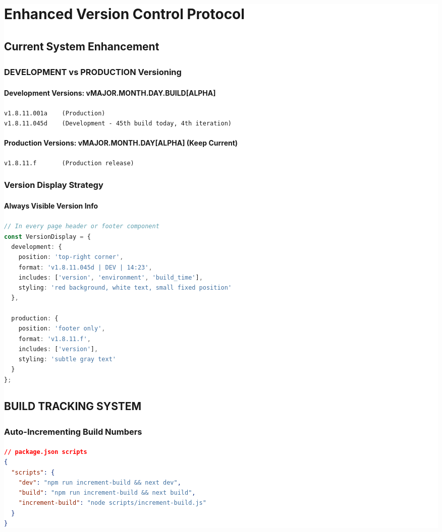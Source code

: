 # Enhanced Version Control Protocol

## Current System Enhancement

### **DEVELOPMENT vs PRODUCTION Versioning**

#### **Development Versions: vMAJOR.MONTH.DAY.BUILD[ALPHA]**
```
v1.8.11.001a    (Production)
v1.8.11.045d    (Development - 45th build today, 4th iteration)
```

#### **Production Versions: vMAJOR.MONTH.DAY[ALPHA]** (Keep Current)
```
v1.8.11.f       (Production release)
```

### **Version Display Strategy**

#### **Always Visible Version Info**
```typescript
// In every page header or footer component
const VersionDisplay = {
  development: {
    position: 'top-right corner',
    format: 'v1.8.11.045d | DEV | 14:23',
    includes: ['version', 'environment', 'build_time'],
    styling: 'red background, white text, small fixed position'
  },
  
  production: {
    position: 'footer only',
    format: 'v1.8.11.f',
    includes: ['version'],
    styling: 'subtle gray text'
  }
};
```

## **BUILD TRACKING SYSTEM**

### **Auto-Incrementing Build Numbers**
```json
// package.json scripts
{
  "scripts": {
    "dev": "npm run increment-build && next dev",
    "build": "npm run increment-build && next build",
    "increment-build": "node scripts/increment-build.js"
  }
}
```
